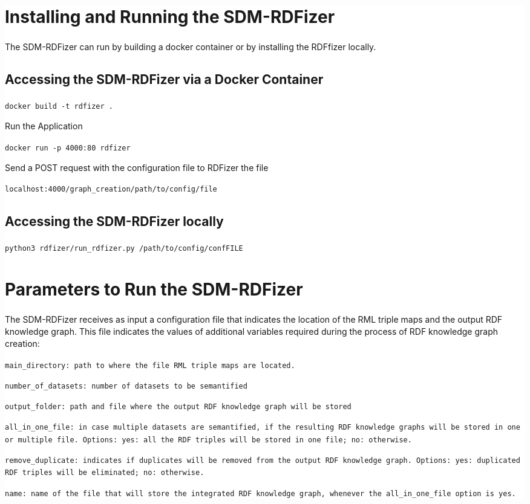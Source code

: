 # Installing and Running the SDM-RDFizer 
The SDM-RDFizer can run by building a docker container or by installing the RDFfizer locally. 


## Accessing the SDM-RDFizer via a Docker Container

```
docker build -t rdfizer .
```

Run the Application

```
docker run -p 4000:80 rdfizer
```

Send a POST request with the configuration file to RDFizer the file

```
localhost:4000/graph_creation/path/to/config/file
```

## Accessing the SDM-RDFizer locally

```
python3 rdfizer/run_rdfizer.py /path/to/config/confFILE
```

# Parameters to Run the SDM-RDFizer
The SDM-RDFizer receives as input a configuration file that indicates the location of the RML triple maps and the output RDF knowledge graph. This file indicates the values of additional variables required during the process of RDF knowledge graph creation:
```
main_directory: path to where the file RML triple maps are located. 
```
```
number_of_datasets: number of datasets to be semantified
```

```
output_folder: path and file where the output RDF knowledge graph will be stored
```

```
all_in_one_file: in case multiple datasets are semantified, if the resulting RDF knowledge graphs will be stored in one or multiple file. Options: yes: all the RDF triples will be stored in one file; no: otherwise.
```

```
remove_duplicate: indicates if duplicates will be removed from the output RDF knowledge graph. Options: yes: duplicated RDF triples will be eliminated; no: otherwise.
```

```
name: name of the file that will store the integrated RDF knowledge graph, whenever the all_in_one_file option is yes.
```
